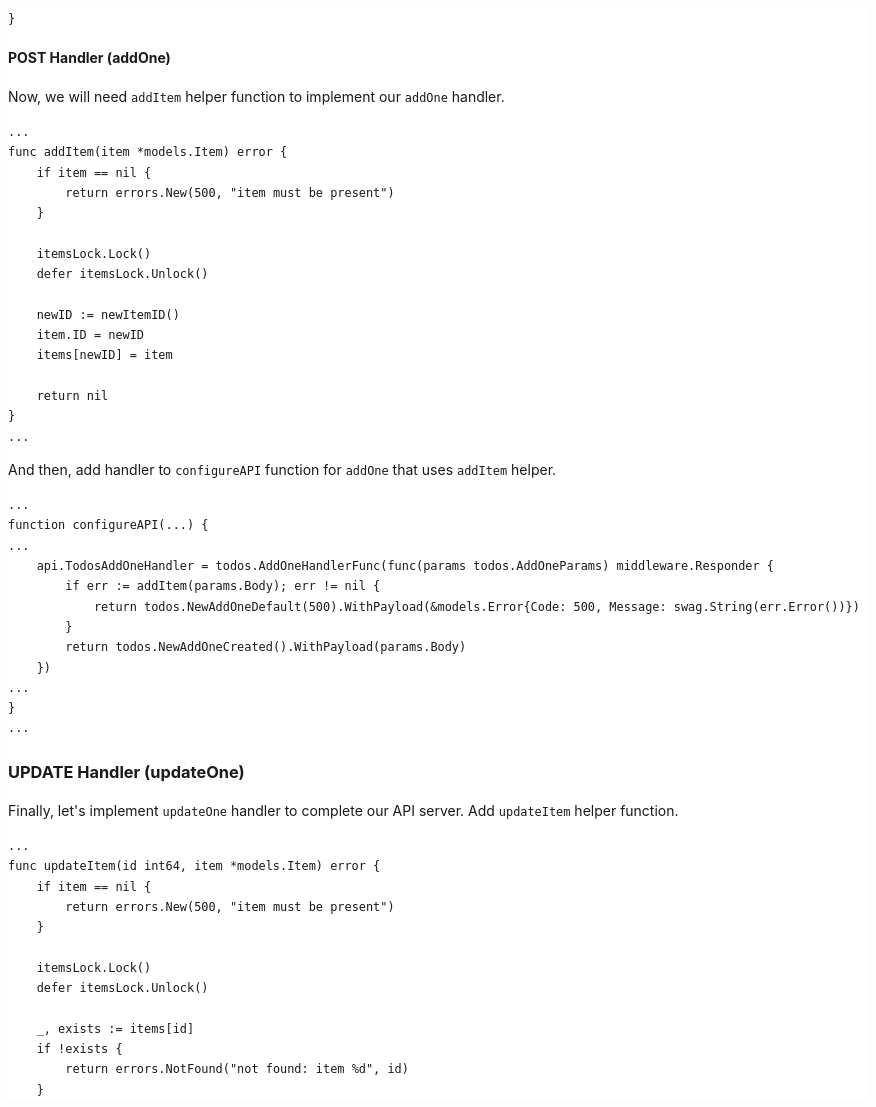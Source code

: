 ```
}
```



#### POST Handler (addOne)

Now, we will need `addItem` helper function to implement our `addOne` handler.

```
...
func addItem(item *models.Item) error {
	if item == nil {
		return errors.New(500, "item must be present")
	}

	itemsLock.Lock()
	defer itemsLock.Unlock()

	newID := newItemID()
	item.ID = newID
	items[newID] = item

	return nil
}
...
```

And then, add handler to `configureAPI` function for `addOne`  that uses `addItem` helper.

```
...
function configureAPI(...) {
...
	api.TodosAddOneHandler = todos.AddOneHandlerFunc(func(params todos.AddOneParams) middleware.Responder {
		if err := addItem(params.Body); err != nil {
			return todos.NewAddOneDefault(500).WithPayload(&models.Error{Code: 500, Message: swag.String(err.Error())})
		}
		return todos.NewAddOneCreated().WithPayload(params.Body)
	})
...
}
...
```



### UPDATE Handler (updateOne)

Finally, let's implement `updateOne` handler to complete our API server. Add `updateItem` helper function.

```
...
func updateItem(id int64, item *models.Item) error {
	if item == nil {
		return errors.New(500, "item must be present")
	}

	itemsLock.Lock()
	defer itemsLock.Unlock()

	_, exists := items[id]
	if !exists {
		return errors.NotFound("not found: item %d", id)
	}
```